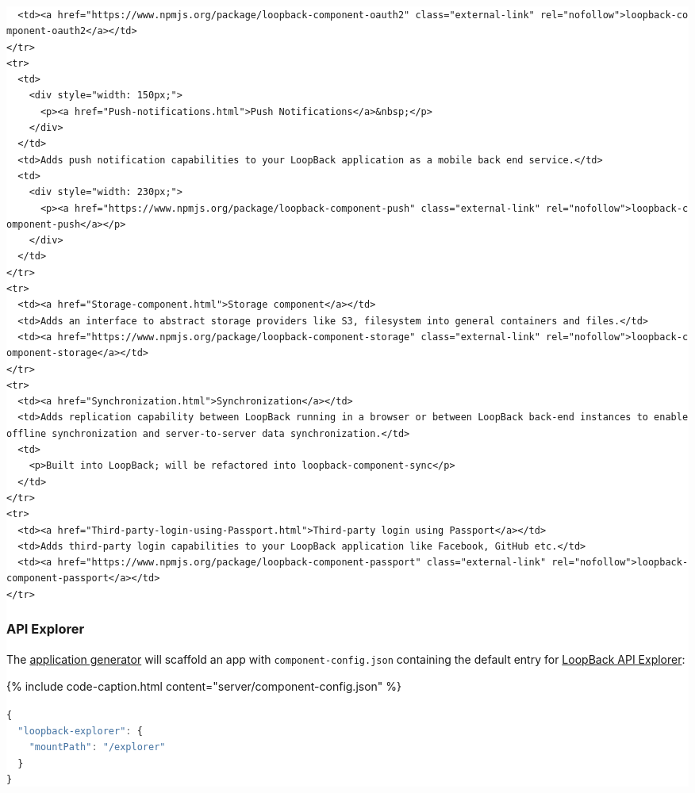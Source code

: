       <td><a href="https://www.npmjs.org/package/loopback-component-oauth2" class="external-link" rel="nofollow">loopback-component-oauth2</a></td>
    </tr>
    <tr>
      <td>
        <div style="width: 150px;">
          <p><a href="Push-notifications.html">Push Notifications</a>&nbsp;</p>
        </div>
      </td>
      <td>Adds push notification capabilities to your LoopBack application as a mobile back end service.</td>
      <td>
        <div style="width: 230px;">
          <p><a href="https://www.npmjs.org/package/loopback-component-push" class="external-link" rel="nofollow">loopback-component-push</a></p>
        </div>
      </td>
    </tr>
    <tr>
      <td><a href="Storage-component.html">Storage component</a></td>
      <td>Adds an interface to abstract storage providers like S3, filesystem into general containers and files.</td>
      <td><a href="https://www.npmjs.org/package/loopback-component-storage" class="external-link" rel="nofollow">loopback-component-storage</a></td>
    </tr>
    <tr>
      <td><a href="Synchronization.html">Synchronization</a></td>
      <td>Adds replication capability between LoopBack running in a browser or between LoopBack back-end instances to enable offline synchronization and server-to-server data synchronization.</td>
      <td>
        <p>Built into LoopBack; will be refactored into loopback-component-sync</p>
      </td>
    </tr>
    <tr>
      <td><a href="Third-party-login-using-Passport.html">Third-party login using Passport</a></td>
      <td>Adds third-party login capabilities to your LoopBack application like Facebook, GitHub etc.</td>
      <td><a href="https://www.npmjs.org/package/loopback-component-passport" class="external-link" rel="nofollow">loopback-component-passport</a></td>
    </tr>
  </tbody>
</table>

### API Explorer

The [application generator](Application-generator) will scaffold an app
with `component-config.json` containing the default entry for [LoopBack API Explorer](Use-API-Explorer): 

{% include code-caption.html content="server/component-config.json" %}
```javascript
{
  "loopback-explorer": {
    "mountPath": "/explorer"
  }
}
```

